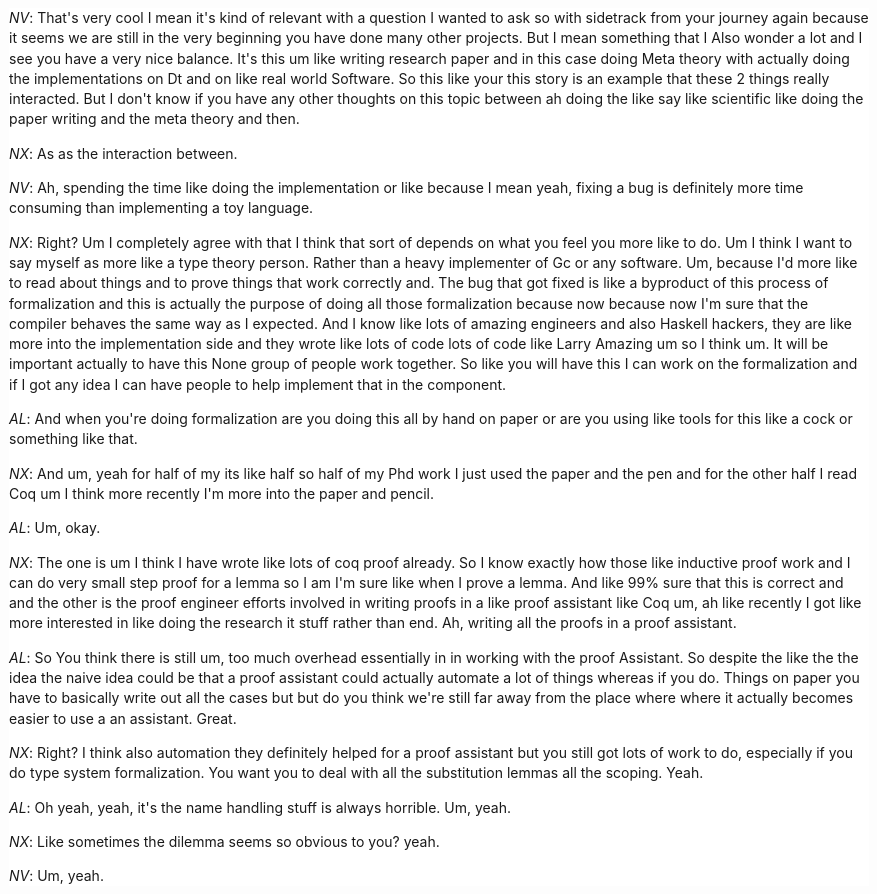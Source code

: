 _NV_: That's very cool I mean it's kind of relevant with a question I wanted to ask so with sidetrack from your journey again because it seems we are still in the very beginning you have done many other projects. But I mean something that I Also wonder a lot and I see you have a very nice balance. It's this um like writing research paper and in this case doing Meta theory with actually doing the implementations on Dt and on like real world Software. So this like your this story is an example that these 2 things really interacted. But I don't know if you have any other thoughts on this topic between ah doing the like say like scientific like doing the paper writing and the meta theory and then.

_NX_: As as the interaction between.

_NV_: Ah, spending the time like doing the implementation or like because I mean yeah, fixing a bug  is definitely more time consuming than implementing a toy language.

_NX_: Right? Um I completely agree with that I think that sort of depends on what you feel you more like to do. Um I think I want to say myself as more like a type theory person. Rather than a heavy implementer of Gc or any software. Um, because I'd more like to read about things and to prove things that work correctly and. The bug that got fixed is like a byproduct of this process of formalization and this is actually the purpose of doing all those formalization because now because now I'm sure that the compiler behaves the same way as I expected. And I know like lots of amazing engineers and also Haskell  hackers, they are like more into the implementation side and they wrote like lots of code lots of code like Larry Amazing um so I think um. It will be important actually to have this None group of people work together. So like you will have this I can work on the formalization and if I got any idea I can have people to help implement that in the component.

_AL_: And when you're doing formalization are you doing this all by hand on paper or are you using like tools for this like a cock or something like that.

_NX_: And um, yeah for half of my its like half  so half of my Phd work I just used the paper and the pen and for the other half I read Coq um I think more recently I'm more into the paper and pencil.

_AL_: Um, okay.

_NX_: The one is um I think I have wrote like lots of coq proof already. So I know exactly how those like inductive proof work and I can do very small step proof for a lemma so I am I'm sure like when I prove a lemma. And like 99% sure that this is correct and and the other is the proof engineer efforts involved in writing proofs in a like proof assistant like Coq um, ah like recently I got like more interested in like doing the research it stuff rather than end. Ah, writing all the proofs in a proof assistant.

_AL_: So You think there is still um, too much overhead essentially in in working with the proof Assistant. So despite the like the the idea the naive idea could be that a proof assistant could actually automate a lot of things whereas if you do. Things on paper you have to basically write out all the cases but but do you think we're still far away from the place where where it actually becomes easier to use a an assistant. Great.

_NX_: Right? I think also automation they definitely helped for a proof assistant but you still got lots of work to do, especially if you do type system formalization. You want you to deal with all the substitution lemmas all the scoping. Yeah.

_AL_: Oh yeah, yeah, it's the name handling stuff is always horrible. Um, yeah.

_NX_: Like sometimes the dilemma seems so obvious to you? yeah.

_NV_: Um, yeah.
